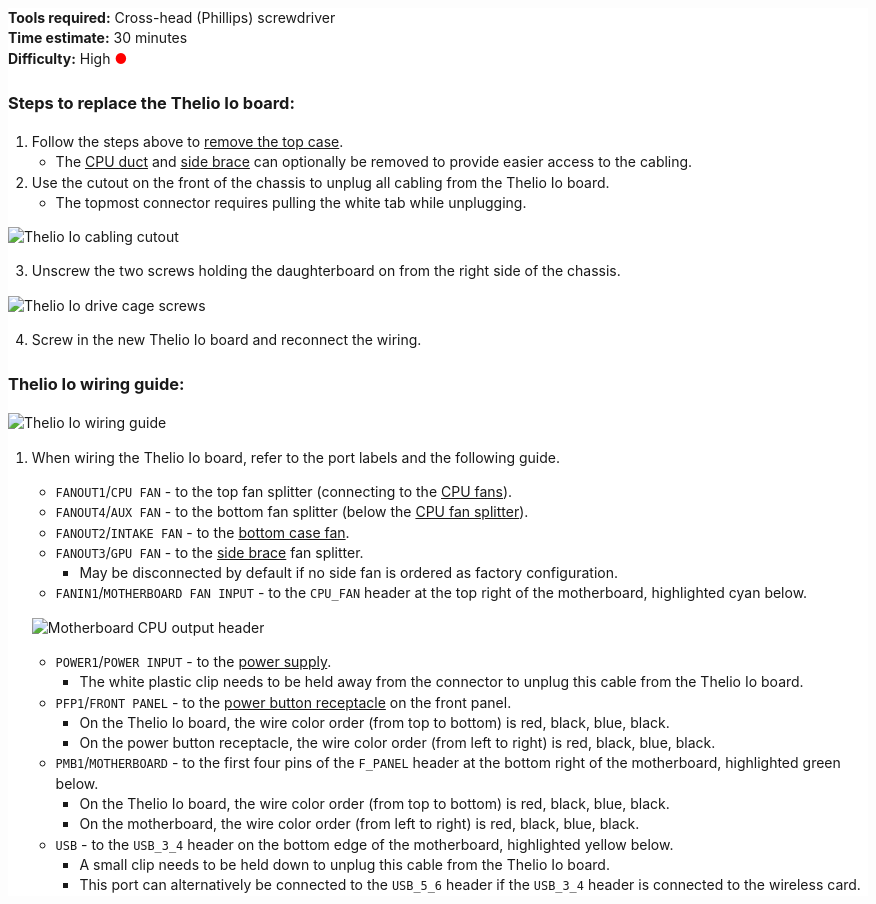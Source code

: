 **Tools required:** Cross-head (Phillips) screwdriver  
**Time estimate:** 30 minutes  
**Difficulty:** High <span style="color:red;">●</span>  

### Steps to replace the Thelio Io board:

1. Follow the steps above to [remove the top case](#removing-the-top-case).
    - The [CPU duct](#removing-the-cpu-duct) and [side brace](#removing-the-side-brace) can optionally be removed to provide easier access to the cabling.
2. Use the cutout on the front of the chassis to unplug all cabling from the Thelio Io board.
    - The topmost connector requires pulling the white tab while unplugging.

![Thelio Io cabling cutout](./img/thelio-io-cabling-cutout.webp)

3. Unscrew the two screws holding the daughterboard on from the right side of the chassis.

![Thelio Io drive cage screws](./img/thelio-io-screws.webp)

4. Screw in the new Thelio Io board and reconnect the wiring.

### Thelio Io wiring guide:

![Thelio Io wiring guide](./img/thelio-io-board.webp)

1. When wiring the Thelio Io board, refer to the port labels and the following guide.
    - `FANOUT1`/`CPU FAN` - to the top fan splitter (connecting to the [CPU fans](#replacing-the-cpu-fans)).
    - `FANOUT4`/`AUX FAN` - to the bottom fan splitter (below the [CPU fan splitter](#replacing-the-cpu-fans)).
    - `FANOUT2`/`INTAKE FAN` - to the [bottom case fan](#replacing-the-bottom-case-fan).
    - `FANOUT3`/`GPU FAN` - to the [side brace](#removing-the-side-brace) fan splitter.
        - May be disconnected by default if no side fan is ordered as factory configuration.
    - `FANIN1`/`MOTHERBOARD FAN INPUT` - to the `CPU_FAN` header at the top right of the motherboard, highlighted cyan below.
    
    ![Motherboard CPU output header](./img/motherboard-fan-header.webp)
    - `POWER1`/`POWER INPUT` - to the [power supply](#replacing-the-power-supply).
        - The white plastic clip needs to be held away from the connector to unplug this cable from the Thelio Io board.
    - `PFP1`/`FRONT PANEL` - to the [power button receptacle](#troubleshooting-the-power-button) on the front panel.
        - On the Thelio Io board, the wire color order (from top to bottom) is red, black, blue, black.
        - On the power button receptacle, the wire color order (from left to right) is red, black, blue, black.
    - `PMB1`/`MOTHERBOARD` - to the first four pins of the `F_PANEL` header at the bottom right of the motherboard, highlighted green below.
        - On the Thelio Io board, the wire color order (from top to bottom) is red, black, blue, black.
        - On the motherboard, the wire color order (from left to right) is red, black, blue, black.
    - `USB` - to the `USB_3_4` header on the bottom edge of the motherboard, highlighted yellow below.
        - A small clip needs to be held down to unplug this cable from the Thelio Io board.
        - This port can alternatively be connected to the `USB_5_6` header if the `USB_3_4` header is connected to the wireless card.
        